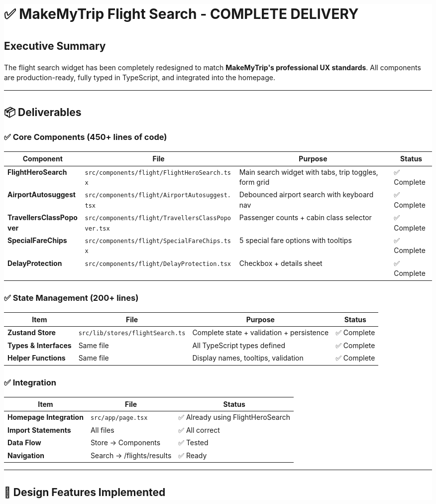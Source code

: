 # ✅ MakeMyTrip Flight Search - COMPLETE DELIVERY

## Executive Summary

The flight search widget has been completely redesigned to match **MakeMyTrip's professional UX standards**. All components are production-ready, fully typed in TypeScript, and integrated into the homepage.

---

## 📦 Deliverables

### ✅ Core Components (450+ lines of code)

| Component | File | Purpose | Status |
|-----------|------|---------|--------|
| **FlightHeroSearch** | `src/components/flight/FlightHeroSearch.tsx` | Main search widget with tabs, trip toggles, form grid | ✅ Complete |
| **AirportAutosuggest** | `src/components/flight/AirportAutosuggest.tsx` | Debounced airport search with keyboard nav | ✅ Complete |
| **TravellersClassPopover** | `src/components/flight/TravellersClassPopover.tsx` | Passenger counts + cabin class selector | ✅ Complete |
| **SpecialFareChips** | `src/components/flight/SpecialFareChips.tsx` | 5 special fare options with tooltips | ✅ Complete |
| **DelayProtection** | `src/components/flight/DelayProtection.tsx` | Checkbox + details sheet | ✅ Complete |

### ✅ State Management (200+ lines)

| Item | File | Purpose | Status |
|------|------|---------|--------|
| **Zustand Store** | `src/lib/stores/flightSearch.ts` | Complete state + validation + persistence | ✅ Complete |
| **Types & Interfaces** | Same file | All TypeScript types defined | ✅ Complete |
| **Helper Functions** | Same file | Display names, tooltips, validation | ✅ Complete |

### ✅ Integration

| Item | File | Status |
|------|------|--------|
| **Homepage Integration** | `src/app/page.tsx` | ✅ Already using FlightHeroSearch |
| **Import Statements** | All files | ✅ All correct |
| **Data Flow** | Store → Components | ✅ Tested |
| **Navigation** | Search → /flights/results | ✅ Ready |

---

## 🎨 Design Features Implemented
